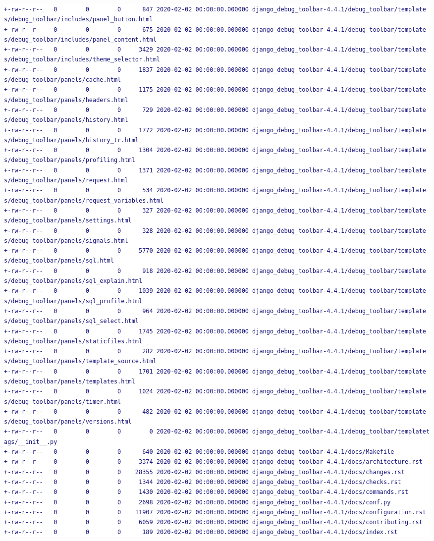 ```diff
+-rw-r--r--   0        0        0      847 2020-02-02 00:00:00.000000 django_debug_toolbar-4.4.1/debug_toolbar/templates/debug_toolbar/includes/panel_button.html
+-rw-r--r--   0        0        0      675 2020-02-02 00:00:00.000000 django_debug_toolbar-4.4.1/debug_toolbar/templates/debug_toolbar/includes/panel_content.html
+-rw-r--r--   0        0        0     3429 2020-02-02 00:00:00.000000 django_debug_toolbar-4.4.1/debug_toolbar/templates/debug_toolbar/includes/theme_selector.html
+-rw-r--r--   0        0        0     1837 2020-02-02 00:00:00.000000 django_debug_toolbar-4.4.1/debug_toolbar/templates/debug_toolbar/panels/cache.html
+-rw-r--r--   0        0        0     1175 2020-02-02 00:00:00.000000 django_debug_toolbar-4.4.1/debug_toolbar/templates/debug_toolbar/panels/headers.html
+-rw-r--r--   0        0        0      729 2020-02-02 00:00:00.000000 django_debug_toolbar-4.4.1/debug_toolbar/templates/debug_toolbar/panels/history.html
+-rw-r--r--   0        0        0     1772 2020-02-02 00:00:00.000000 django_debug_toolbar-4.4.1/debug_toolbar/templates/debug_toolbar/panels/history_tr.html
+-rw-r--r--   0        0        0     1304 2020-02-02 00:00:00.000000 django_debug_toolbar-4.4.1/debug_toolbar/templates/debug_toolbar/panels/profiling.html
+-rw-r--r--   0        0        0     1371 2020-02-02 00:00:00.000000 django_debug_toolbar-4.4.1/debug_toolbar/templates/debug_toolbar/panels/request.html
+-rw-r--r--   0        0        0      534 2020-02-02 00:00:00.000000 django_debug_toolbar-4.4.1/debug_toolbar/templates/debug_toolbar/panels/request_variables.html
+-rw-r--r--   0        0        0      327 2020-02-02 00:00:00.000000 django_debug_toolbar-4.4.1/debug_toolbar/templates/debug_toolbar/panels/settings.html
+-rw-r--r--   0        0        0      328 2020-02-02 00:00:00.000000 django_debug_toolbar-4.4.1/debug_toolbar/templates/debug_toolbar/panels/signals.html
+-rw-r--r--   0        0        0     5770 2020-02-02 00:00:00.000000 django_debug_toolbar-4.4.1/debug_toolbar/templates/debug_toolbar/panels/sql.html
+-rw-r--r--   0        0        0      918 2020-02-02 00:00:00.000000 django_debug_toolbar-4.4.1/debug_toolbar/templates/debug_toolbar/panels/sql_explain.html
+-rw-r--r--   0        0        0     1039 2020-02-02 00:00:00.000000 django_debug_toolbar-4.4.1/debug_toolbar/templates/debug_toolbar/panels/sql_profile.html
+-rw-r--r--   0        0        0      964 2020-02-02 00:00:00.000000 django_debug_toolbar-4.4.1/debug_toolbar/templates/debug_toolbar/panels/sql_select.html
+-rw-r--r--   0        0        0     1745 2020-02-02 00:00:00.000000 django_debug_toolbar-4.4.1/debug_toolbar/templates/debug_toolbar/panels/staticfiles.html
+-rw-r--r--   0        0        0      282 2020-02-02 00:00:00.000000 django_debug_toolbar-4.4.1/debug_toolbar/templates/debug_toolbar/panels/template_source.html
+-rw-r--r--   0        0        0     1701 2020-02-02 00:00:00.000000 django_debug_toolbar-4.4.1/debug_toolbar/templates/debug_toolbar/panels/templates.html
+-rw-r--r--   0        0        0     1024 2020-02-02 00:00:00.000000 django_debug_toolbar-4.4.1/debug_toolbar/templates/debug_toolbar/panels/timer.html
+-rw-r--r--   0        0        0      482 2020-02-02 00:00:00.000000 django_debug_toolbar-4.4.1/debug_toolbar/templates/debug_toolbar/panels/versions.html
+-rw-r--r--   0        0        0        0 2020-02-02 00:00:00.000000 django_debug_toolbar-4.4.1/debug_toolbar/templatetags/__init__.py
+-rw-r--r--   0        0        0      640 2020-02-02 00:00:00.000000 django_debug_toolbar-4.4.1/docs/Makefile
+-rw-r--r--   0        0        0     3374 2020-02-02 00:00:00.000000 django_debug_toolbar-4.4.1/docs/architecture.rst
+-rw-r--r--   0        0        0    28355 2020-02-02 00:00:00.000000 django_debug_toolbar-4.4.1/docs/changes.rst
+-rw-r--r--   0        0        0     1344 2020-02-02 00:00:00.000000 django_debug_toolbar-4.4.1/docs/checks.rst
+-rw-r--r--   0        0        0     1430 2020-02-02 00:00:00.000000 django_debug_toolbar-4.4.1/docs/commands.rst
+-rw-r--r--   0        0        0     2698 2020-02-02 00:00:00.000000 django_debug_toolbar-4.4.1/docs/conf.py
+-rw-r--r--   0        0        0    11907 2020-02-02 00:00:00.000000 django_debug_toolbar-4.4.1/docs/configuration.rst
+-rw-r--r--   0        0        0     6059 2020-02-02 00:00:00.000000 django_debug_toolbar-4.4.1/docs/contributing.rst
+-rw-r--r--   0        0        0      189 2020-02-02 00:00:00.000000 django_debug_toolbar-4.4.1/docs/index.rst
```